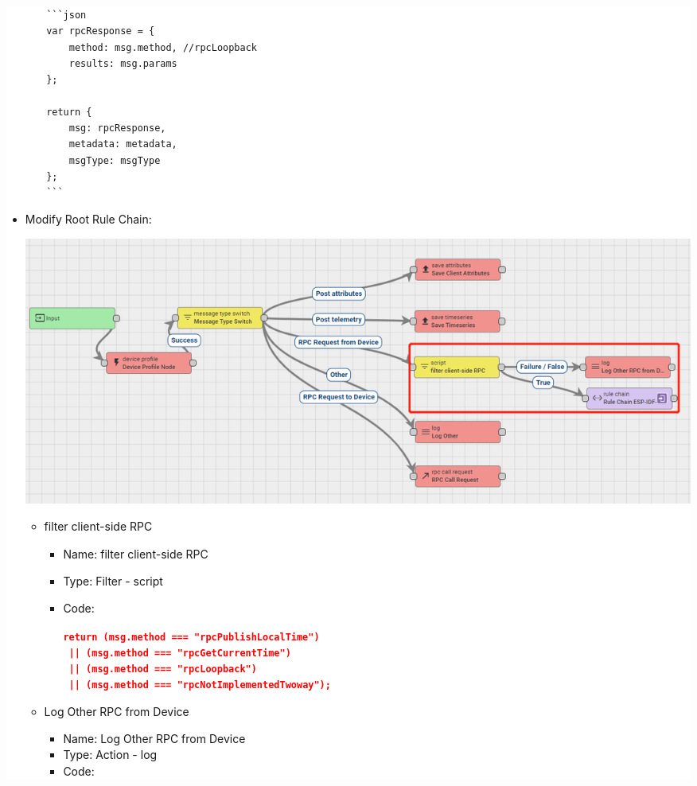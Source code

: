            ```json
           var rpcResponse = {
               method: msg.method, //rpcLoopback
               results: msg.params
           };

           return {
               msg: rpcResponse,
               metadata: metadata,
               msgType: msgType
           };
           ```

   * Modify Root Rule Chain:

      ![image](./Root_Rule_Chain.png)

      * filter client-side RPC
        * Name: filter client-side RPC
        * Type: Filter - script
        * Code:

           ```json
           return (msg.method === "rpcPublishLocalTime")
            || (msg.method === "rpcGetCurrentTime")
            || (msg.method === "rpcLoopback")
            || (msg.method === "rpcNotImplementedTwoway");
           ```

      * Log Other RPC from Device
        * Name: Log Other RPC from Device
        * Type: Action - log
        * Code:
